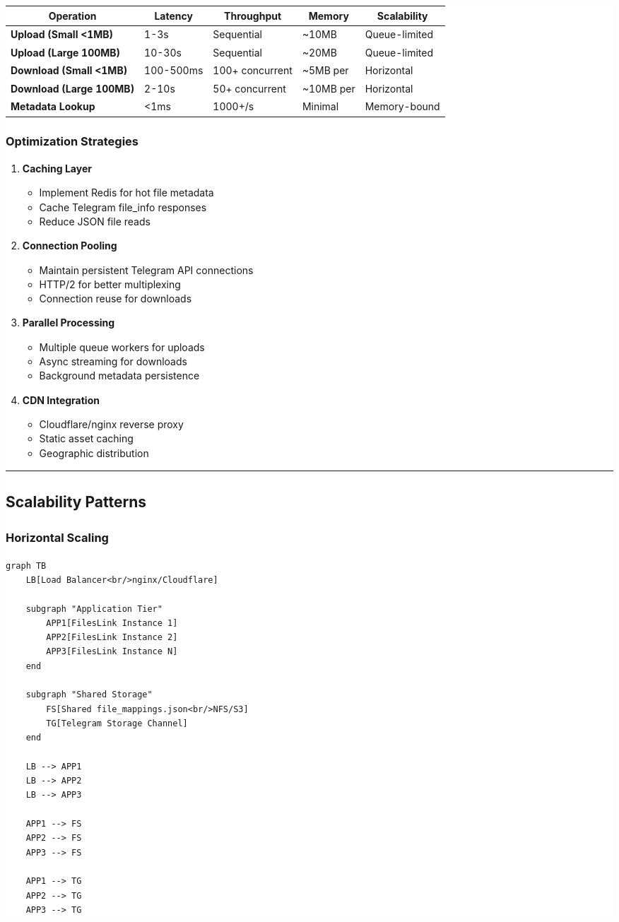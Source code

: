| Operation | Latency | Throughput | Memory | Scalability |
|-----------|---------|------------|--------|-------------|
| **Upload (Small <1MB)** | 1-3s | Sequential | ~10MB | Queue-limited |
| **Upload (Large 100MB)** | 10-30s | Sequential | ~20MB | Queue-limited |
| **Download (Small <1MB)** | 100-500ms | 100+ concurrent | ~5MB per | Horizontal |
| **Download (Large 100MB)** | 2-10s | 50+ concurrent | ~10MB per | Horizontal |
| **Metadata Lookup** | <1ms | 1000+/s | Minimal | Memory-bound |

### Optimization Strategies

1. **Caching Layer**
   - Implement Redis for hot file metadata
   - Cache Telegram file_info responses
   - Reduce JSON file reads

2. **Connection Pooling**
   - Maintain persistent Telegram API connections
   - HTTP/2 for better multiplexing
   - Connection reuse for downloads

3. **Parallel Processing**
   - Multiple queue workers for uploads
   - Async streaming for downloads
   - Background metadata persistence

4. **CDN Integration**
   - Cloudflare/nginx reverse proxy
   - Static asset caching
   - Geographic distribution

---

## Scalability Patterns

### Horizontal Scaling

```mermaid
graph TB
    LB[Load Balancer<br/>nginx/Cloudflare]
    
    subgraph "Application Tier"
        APP1[FilesLink Instance 1]
        APP2[FilesLink Instance 2]
        APP3[FilesLink Instance N]
    end
    
    subgraph "Shared Storage"
        FS[Shared file_mappings.json<br/>NFS/S3]
        TG[Telegram Storage Channel]
    end
    
    LB --> APP1
    LB --> APP2
    LB --> APP3
    
    APP1 --> FS
    APP2 --> FS
    APP3 --> FS
    
    APP1 --> TG
    APP2 --> TG
    APP3 --> TG
```